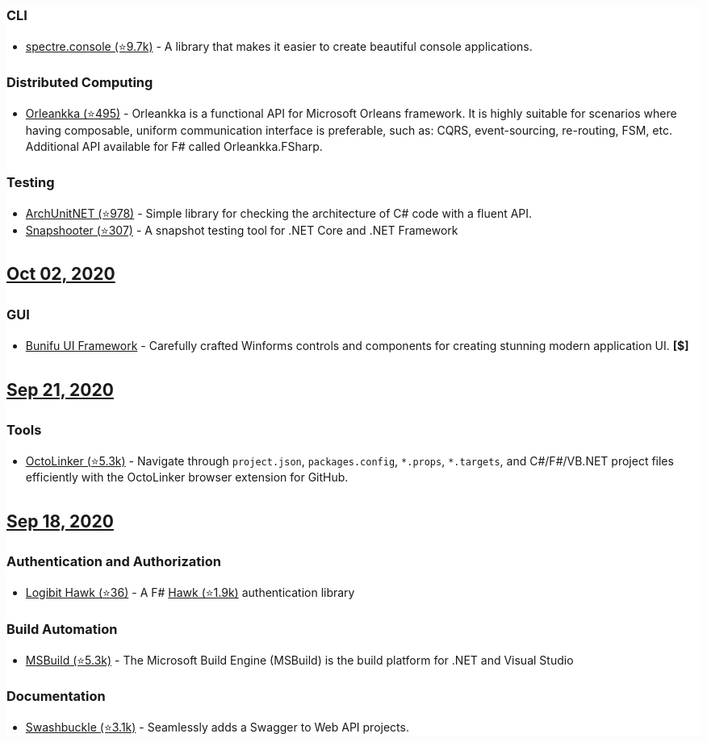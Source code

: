 ### CLI

*   [spectre.console (⭐9.7k)](https://github.com/spectresystems/spectre.console) - A library that makes it easier to create beautiful console applications.

### Distributed Computing

*   [Orleankka (⭐495)](https://github.com/OrleansContrib/Orleankka) - Orleankka is a functional API for Microsoft Orleans framework. It is highly suitable for scenarios where having composable, uniform communication interface is preferable, such as: CQRS, event-sourcing, re-routing, FSM, etc. Additional API available for F# called Orleankka.FSharp.

### Testing

*   [ArchUnitNET (⭐978)](https://github.com/TNG/ArchUnitNET) - Simple library for checking the architecture of C# code with a fluent API.
*   [Snapshooter (⭐307)](https://github.com/SwissLife-OSS/snapshooter) - A snapshot testing tool for .NET Core and .NET Framework

## [Oct 02, 2020](/content/2020/10/02/README.md)

### GUI

*   [Bunifu UI Framework](https://bunifuframework.com) - Carefully crafted Winforms controls and components for creating stunning modern application UI. **\[$]**

## [Sep 21, 2020](/content/2020/09/21/README.md)

### Tools

*   [OctoLinker (⭐5.3k)](https://github.com/OctoLinker/OctoLinker) - Navigate through `project.json`, `packages.config`, `*.props`, `*.targets`, and C#/F#/VB.NET project files efficiently with the OctoLinker browser extension for GitHub.

## [Sep 18, 2020](/content/2020/09/18/README.md)

### Authentication and Authorization

*   [Logibit Hawk (⭐36)](https://github.com/logibit/logibit.hawk/) - A F# [Hawk (⭐1.9k)](https://github.com/outmoded/hawk) authentication library

### Build Automation

*   [MSBuild (⭐5.3k)](https://github.com/dotnet/msbuild) - The Microsoft Build Engine (MSBuild) is the build platform for .NET and Visual Studio

### Documentation

*   [Swashbuckle (⭐3.1k)](https://github.com/domaindrivendev/Swashbuckle.WebApi) - Seamlessly adds a Swagger to Web API projects.

